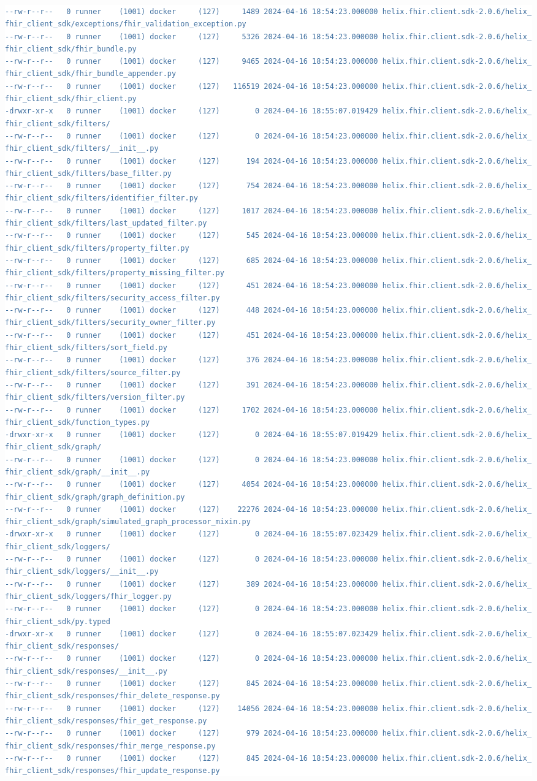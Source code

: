 ```diff
--rw-r--r--   0 runner    (1001) docker     (127)     1489 2024-04-16 18:54:23.000000 helix.fhir.client.sdk-2.0.6/helix_fhir_client_sdk/exceptions/fhir_validation_exception.py
--rw-r--r--   0 runner    (1001) docker     (127)     5326 2024-04-16 18:54:23.000000 helix.fhir.client.sdk-2.0.6/helix_fhir_client_sdk/fhir_bundle.py
--rw-r--r--   0 runner    (1001) docker     (127)     9465 2024-04-16 18:54:23.000000 helix.fhir.client.sdk-2.0.6/helix_fhir_client_sdk/fhir_bundle_appender.py
--rw-r--r--   0 runner    (1001) docker     (127)   116519 2024-04-16 18:54:23.000000 helix.fhir.client.sdk-2.0.6/helix_fhir_client_sdk/fhir_client.py
-drwxr-xr-x   0 runner    (1001) docker     (127)        0 2024-04-16 18:55:07.019429 helix.fhir.client.sdk-2.0.6/helix_fhir_client_sdk/filters/
--rw-r--r--   0 runner    (1001) docker     (127)        0 2024-04-16 18:54:23.000000 helix.fhir.client.sdk-2.0.6/helix_fhir_client_sdk/filters/__init__.py
--rw-r--r--   0 runner    (1001) docker     (127)      194 2024-04-16 18:54:23.000000 helix.fhir.client.sdk-2.0.6/helix_fhir_client_sdk/filters/base_filter.py
--rw-r--r--   0 runner    (1001) docker     (127)      754 2024-04-16 18:54:23.000000 helix.fhir.client.sdk-2.0.6/helix_fhir_client_sdk/filters/identifier_filter.py
--rw-r--r--   0 runner    (1001) docker     (127)     1017 2024-04-16 18:54:23.000000 helix.fhir.client.sdk-2.0.6/helix_fhir_client_sdk/filters/last_updated_filter.py
--rw-r--r--   0 runner    (1001) docker     (127)      545 2024-04-16 18:54:23.000000 helix.fhir.client.sdk-2.0.6/helix_fhir_client_sdk/filters/property_filter.py
--rw-r--r--   0 runner    (1001) docker     (127)      685 2024-04-16 18:54:23.000000 helix.fhir.client.sdk-2.0.6/helix_fhir_client_sdk/filters/property_missing_filter.py
--rw-r--r--   0 runner    (1001) docker     (127)      451 2024-04-16 18:54:23.000000 helix.fhir.client.sdk-2.0.6/helix_fhir_client_sdk/filters/security_access_filter.py
--rw-r--r--   0 runner    (1001) docker     (127)      448 2024-04-16 18:54:23.000000 helix.fhir.client.sdk-2.0.6/helix_fhir_client_sdk/filters/security_owner_filter.py
--rw-r--r--   0 runner    (1001) docker     (127)      451 2024-04-16 18:54:23.000000 helix.fhir.client.sdk-2.0.6/helix_fhir_client_sdk/filters/sort_field.py
--rw-r--r--   0 runner    (1001) docker     (127)      376 2024-04-16 18:54:23.000000 helix.fhir.client.sdk-2.0.6/helix_fhir_client_sdk/filters/source_filter.py
--rw-r--r--   0 runner    (1001) docker     (127)      391 2024-04-16 18:54:23.000000 helix.fhir.client.sdk-2.0.6/helix_fhir_client_sdk/filters/version_filter.py
--rw-r--r--   0 runner    (1001) docker     (127)     1702 2024-04-16 18:54:23.000000 helix.fhir.client.sdk-2.0.6/helix_fhir_client_sdk/function_types.py
-drwxr-xr-x   0 runner    (1001) docker     (127)        0 2024-04-16 18:55:07.019429 helix.fhir.client.sdk-2.0.6/helix_fhir_client_sdk/graph/
--rw-r--r--   0 runner    (1001) docker     (127)        0 2024-04-16 18:54:23.000000 helix.fhir.client.sdk-2.0.6/helix_fhir_client_sdk/graph/__init__.py
--rw-r--r--   0 runner    (1001) docker     (127)     4054 2024-04-16 18:54:23.000000 helix.fhir.client.sdk-2.0.6/helix_fhir_client_sdk/graph/graph_definition.py
--rw-r--r--   0 runner    (1001) docker     (127)    22276 2024-04-16 18:54:23.000000 helix.fhir.client.sdk-2.0.6/helix_fhir_client_sdk/graph/simulated_graph_processor_mixin.py
-drwxr-xr-x   0 runner    (1001) docker     (127)        0 2024-04-16 18:55:07.023429 helix.fhir.client.sdk-2.0.6/helix_fhir_client_sdk/loggers/
--rw-r--r--   0 runner    (1001) docker     (127)        0 2024-04-16 18:54:23.000000 helix.fhir.client.sdk-2.0.6/helix_fhir_client_sdk/loggers/__init__.py
--rw-r--r--   0 runner    (1001) docker     (127)      389 2024-04-16 18:54:23.000000 helix.fhir.client.sdk-2.0.6/helix_fhir_client_sdk/loggers/fhir_logger.py
--rw-r--r--   0 runner    (1001) docker     (127)        0 2024-04-16 18:54:23.000000 helix.fhir.client.sdk-2.0.6/helix_fhir_client_sdk/py.typed
-drwxr-xr-x   0 runner    (1001) docker     (127)        0 2024-04-16 18:55:07.023429 helix.fhir.client.sdk-2.0.6/helix_fhir_client_sdk/responses/
--rw-r--r--   0 runner    (1001) docker     (127)        0 2024-04-16 18:54:23.000000 helix.fhir.client.sdk-2.0.6/helix_fhir_client_sdk/responses/__init__.py
--rw-r--r--   0 runner    (1001) docker     (127)      845 2024-04-16 18:54:23.000000 helix.fhir.client.sdk-2.0.6/helix_fhir_client_sdk/responses/fhir_delete_response.py
--rw-r--r--   0 runner    (1001) docker     (127)    14056 2024-04-16 18:54:23.000000 helix.fhir.client.sdk-2.0.6/helix_fhir_client_sdk/responses/fhir_get_response.py
--rw-r--r--   0 runner    (1001) docker     (127)      979 2024-04-16 18:54:23.000000 helix.fhir.client.sdk-2.0.6/helix_fhir_client_sdk/responses/fhir_merge_response.py
--rw-r--r--   0 runner    (1001) docker     (127)      845 2024-04-16 18:54:23.000000 helix.fhir.client.sdk-2.0.6/helix_fhir_client_sdk/responses/fhir_update_response.py
```